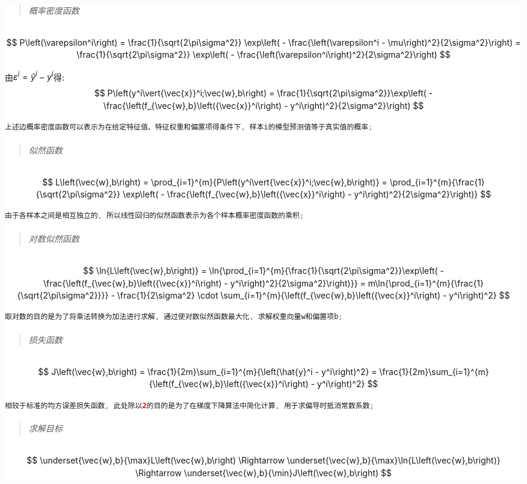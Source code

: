 >###### 概率密度函数

$$
P\left(\varepsilon^i\right) =  \frac{1}{\sqrt{2\pi\sigma^2}} \exp\left( - \frac{\left(\varepsilon^i - \mu\right)^2}{2\sigma^2}\right) = \frac{1}{\sqrt{2\pi\sigma^2}} \exp\left( - \frac{\left(\varepsilon^i\right)^2}{2\sigma^2}\right)
$$

由$\varepsilon^i = \hat{y}^i - y^i$得:
$$
P\left(y^i\vert{\vec{x}}^i;\vec{w},b\right) = \frac{1}{\sqrt{2\pi\sigma^2}}\exp\left( - \frac{\left(f_{\vec{w},b}\left({\vec{x}}^i\right) - y^i\right)^2}{2\sigma^2}\right)
$$

```java
上述边概率密度函数可以表示为在给定特征值、特征权重和偏置项得条件下, 样本i的模型预测值等于真实值的概率;
```

> ###### 似然函数

$$
L\left(\vec{w},b\right) = \prod_{i=1}^{m}{P\left(y^i\vert{\vec{x}}^i;\vec{w},b\right)} = \prod_{i=1}^{m}{\frac{1}{\sqrt{2\pi\sigma^2}} \exp\left( - \frac{\left(f_{\vec{w},b}\left({\vec{x}}^i\right) - y^i\right)^2}{2\sigma^2}\right)}
$$

```java
由于各样本之间是相互独立的, 所以线性回归的似然函数表示为各个样本概率密度函数的乘积;
```

> ###### 对数似然函数

$$
\ln{L\left(\vec{w},b\right)} = \ln{\prod_{i=1}^{m}{\frac{1}{\sqrt{2\pi\sigma^2}}\exp\left( - \frac{\left(f_{\vec{w},b}\left({\vec{x}}^i\right) - y^i\right)^2}{2\sigma^2}\right)}} = m\ln{\prod_{i=1}^{m}{\frac{1}{\sqrt{2\pi\sigma^2}}}} - \frac{1}{2\sigma^2} \cdot \sum_{i=1}^{m}{\left(f_{\vec{w},b}\left({\vec{x}}^i\right) - y^i\right)^2}
$$

```java
取对数的目的是为了将乘法转换为加法进行求解, 通过使对数似然函数最大化, 求解权重向量w和偏置项b;
```

> ###### 损失函数

$$
J\left(\vec{w},b\right) = \frac{1}{2m}\sum_{i=1}^{m}{\left(\hat{y}^i - y^i\right)^2} = \frac{1}{2m}\sum_{i=1}^{m}{\left(f_{\vec{w},b}\left({\vec{x}}^i\right) - y^i\right)^2}
$$

```java
相较于标准的均方误差损失函数, 此处除以2的目的是为了在梯度下降算法中简化计算, 用于求偏导时抵消常数系数; 
```

> ###### 求解目标

$$
\underset{\vec{w},b}{\max}L\left(\vec{w},b\right) \Rightarrow \underset{\vec{w},b}{\max}\ln{L\left(\vec{w},b\right)} \Rightarrow \underset{\vec{w},b}{\min}J\left(\vec{w},b\right)
$$
